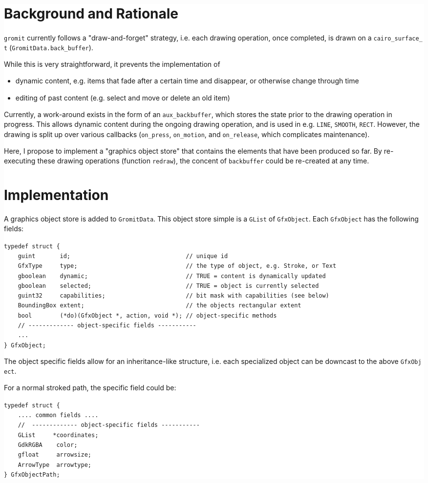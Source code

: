 # Background and Rationale

`gromit` currently follows a "draw-and-forget" strategy, i.e. each
drawing operation, once completed, is drawn on a `cairo_surface_t`
(`GromitData.back_buffer`).

While this is very straightforward, it prevents the implementation of

-  dynamic content, e.g. items that fade after a certain time and
   disappear, or otherwise change through time

-  editing of past content (e.g. select and move or delete an old item)

Currently, a work-around exists in the form of an `aux_backbuffer`,
which stores the state prior to the drawing operation in
progress. This allows dynamic content during the ongoing drawing
operation, and is used in e.g. `LINE`, `SMOOTH`, `RECT`.
However, the drawing is split up over various callbacks (`on_press`,
`on_motion`, and `on_release`, which complicates maintenance).

Here, I propose to implement a "graphics object store" that contains
the elements that have been produced so far. By re-executing these
drawing operations (function `redraw`), the concent of `backbuffer`
could be re-created at any time.

# Implementation

A graphics object store is added to `GromitData`. This object store
simple is a `GList` of `GfxObject`. Each `GfxObject` has the
following fields:

    typedef struct {
        guint       id;                                 // unique id
        GfxType     type;                               // the type of object, e.g. Stroke, or Text
        gboolean    dynamic;                            // TRUE = content is dynamically updated
        gboolean    selected;                           // TRUE = object is currently selected
        guint32     capabilities;                       // bit mask with capabilities (see below)
        BoundingBox extent;                             // the objects rectangular extent
        bool        (*do)(GfxObject *, action, void *); // object-specific methods
        // ------------- object-specific fields -----------
        ...
    } GfxObject;

The object specific fields allow for an inheritance-like structure,
i.e. each specialized object can be downcast to the above `GfxObject`.

For a normal stroked path, the specific field could be:

    typedef struct {
        .... common fields ....
        //  ------------- object-specific fields -----------      
        GList     *coordinates;
        GdkRGBA    color;
        gfloat     arrowsize;
        ArrowType  arrowtype;
    } GfxObjectPath;
    